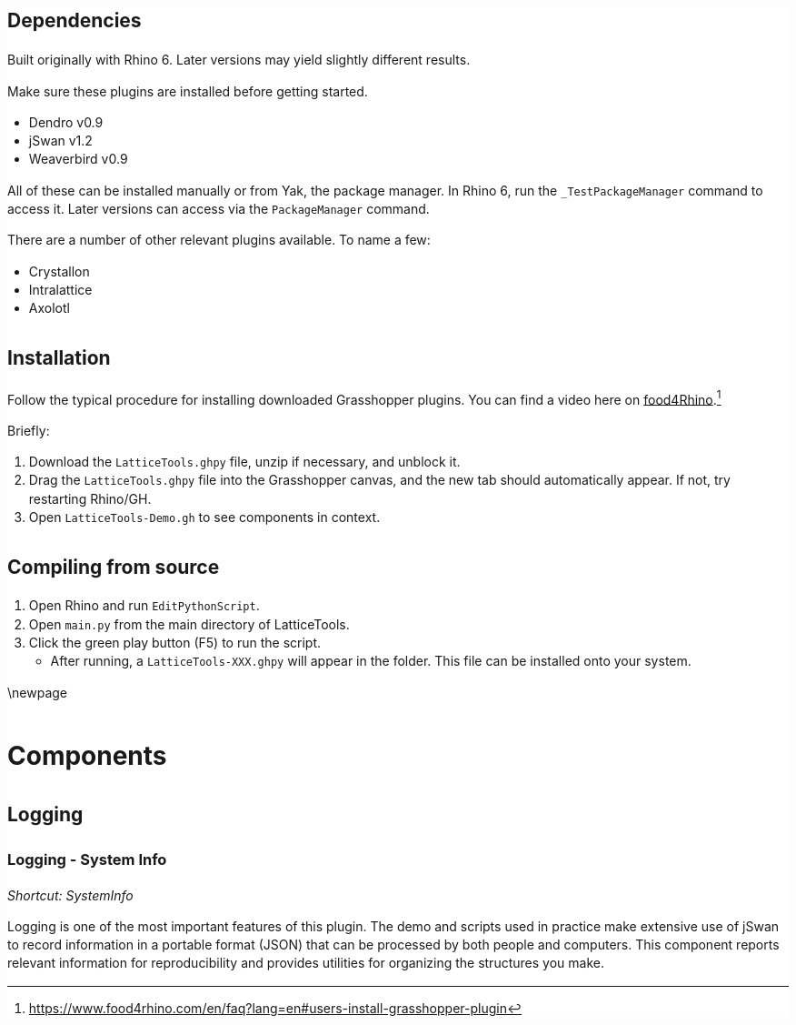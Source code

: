 ## Dependencies

Built originally with Rhino 6. Later versions may yield slightly different results.

Make sure these plugins are installed before getting started.

- Dendro v0.9
- jSwan v1.2
- Weaverbird v0.9

All of these can be installed manually or from Yak, the package manager. In Rhino 6, run the `_TestPackageManager` command to access it. Later versions can access via the `PackageManager` command.

There are a number of other relevant plugins available. To name a few:

- Crystallon
- Intralattice
- Axolotl

## Installation

Follow the typical procedure for installing downloaded Grasshopper plugins. You can find a video here on [food4Rhino](https://www.food4rhino.com/en/faq?lang=en#users-install-grasshopper-plugin).[^food4rhino-1]

[^food4rhino-1]: https://www.food4rhino.com/en/faq?lang=en#users-install-grasshopper-plugin

Briefly:

1. Download the `LatticeTools.ghpy` file, unzip if necessary, and unblock it.
1. Drag the `LatticeTools.ghpy` file into the Grasshopper canvas, and the new tab should automatically appear. If not, try restarting Rhino/GH.
1. Open `LatticeTools-Demo.gh` to see components in context.

## Compiling from source

1. Open Rhino and run `EditPythonScript`.
1. Open `main.py` from the main directory of LatticeTools.
1. Click the green play button (F5) to run the script.
    - After running, a `LatticeTools-XXX.ghpy` will appear in the folder.
    This file can be installed onto your system.

\newpage
# Components

## Logging

### Logging - System Info

_Shortcut: SystemInfo_

Logging is one of the most important features of this plugin. The demo and scripts used in practice make extensive use of jSwan to record information in a portable format (JSON) that can be processed by both people and computers. This component reports relevant information for reproducibility and provides utilities for organizing the structures you make.


[^Woodward2021]: https://doi.org/10.1016/j.addma.2021.102386
[^dev-lattice-generation]: https://github.com/irw-udel/dev-lattice-generation
[^dendro-points]: https://github.com/ryein/dendro/pull/5/files